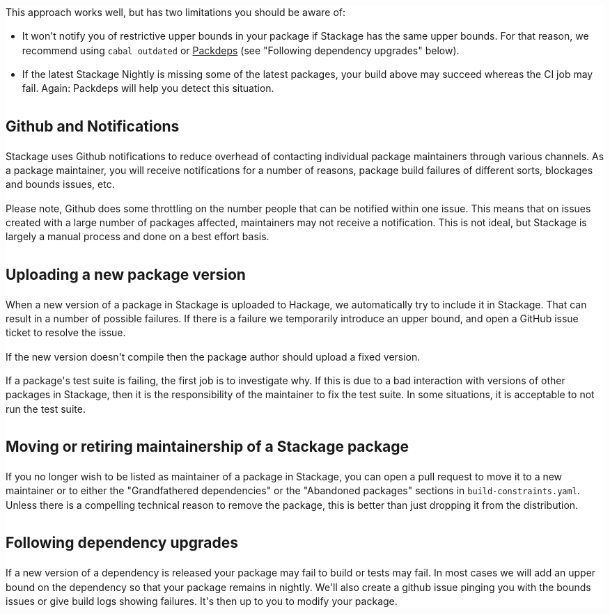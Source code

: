This approach works well, but has two limitations you should be aware
of:

* It won't notify you of restrictive upper bounds in your package if
  Stackage has the same upper bounds. For that reason, we recommend
  using `cabal outdated` or
  [Packdeps](https://hackage.haskell.org/package/packdeps)
  (see "Following dependency upgrades" below).

* If the latest Stackage Nightly is missing some of the latest
  packages, your build above may succeed whereas the CI job may
  fail. Again: Packdeps will help you detect this situation.

## Github and Notifications

Stackage uses Github notifications to reduce overhead of contacting individual
package maintainers through various channels. As a package maintainer, you will
receive notifications for a number of reasons, package build failures of
different sorts, blockages and bounds issues, etc.

Please note, Github does some throttling on the number people that can be
notified within one issue. This means that on issues created with a large
number of packages affected, maintainers may not receive a notification. This
is not ideal, but Stackage is largely a manual process and done on a best
effort basis.

## Uploading a new package version

When a new version of a package in Stackage is uploaded to Hackage, we automatically try to include it in Stackage. That can result in a number of possible failures. If there is a failure we temporarily introduce an upper bound, and open a GitHub issue ticket to resolve the issue.

If the new version doesn't compile then the package author should upload a fixed version.

If a package's test suite is failing, the first job is to investigate why. If this is due to a bad interaction with versions of other packages in Stackage, then it is the responsibility of the maintainer to fix the test suite. In some situations, it is acceptable to not run the test suite.

## Moving or retiring maintainership of a Stackage package

If you no longer wish to be listed as maintainer of a package in Stackage,
you can open a pull request to move it to a new maintainer or
to either the "Grandfathered dependencies" or the "Abandoned packages" sections in `build-constraints.yaml`.
Unless there is a compelling technical reason to remove the package,
this is better than just dropping it from the distribution.

## Following dependency upgrades

If a new version of a dependency is released your package may fail to
build or tests may fail. In most cases we will add an upper bound on
the dependency so that your package remains in nightly. We'll also
create a github issue pinging you with the bounds issues or give build
logs showing failures. It's then up to you to modify your package.
